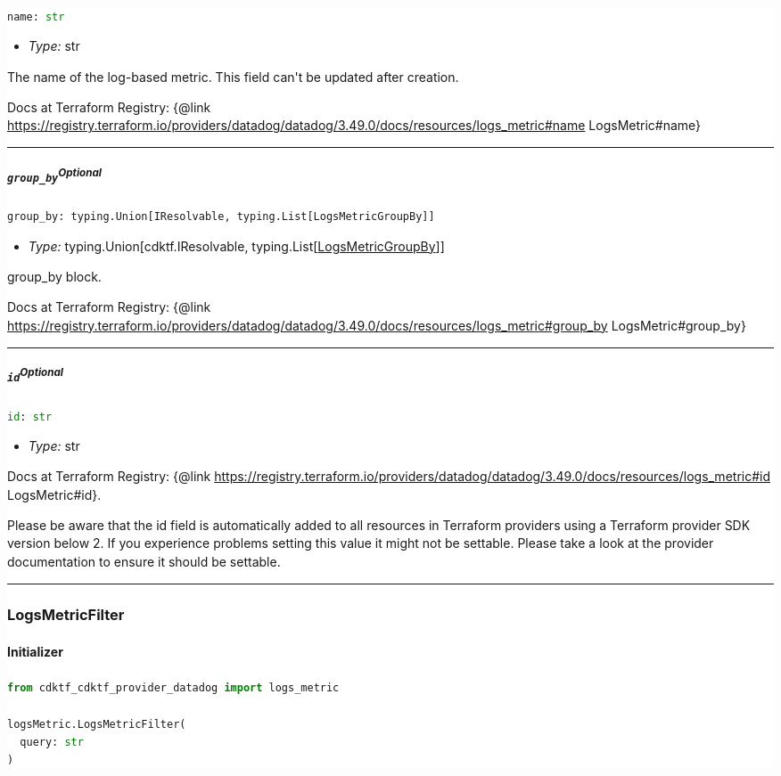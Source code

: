 ```python
name: str
```

- *Type:* str

The name of the log-based metric. This field can't be updated after creation.

Docs at Terraform Registry: {@link https://registry.terraform.io/providers/datadog/datadog/3.49.0/docs/resources/logs_metric#name LogsMetric#name}

---

##### `group_by`<sup>Optional</sup> <a name="group_by" id="@cdktf/provider-datadog.logsMetric.LogsMetricConfig.property.groupBy"></a>

```python
group_by: typing.Union[IResolvable, typing.List[LogsMetricGroupBy]]
```

- *Type:* typing.Union[cdktf.IResolvable, typing.List[<a href="#@cdktf/provider-datadog.logsMetric.LogsMetricGroupBy">LogsMetricGroupBy</a>]]

group_by block.

Docs at Terraform Registry: {@link https://registry.terraform.io/providers/datadog/datadog/3.49.0/docs/resources/logs_metric#group_by LogsMetric#group_by}

---

##### `id`<sup>Optional</sup> <a name="id" id="@cdktf/provider-datadog.logsMetric.LogsMetricConfig.property.id"></a>

```python
id: str
```

- *Type:* str

Docs at Terraform Registry: {@link https://registry.terraform.io/providers/datadog/datadog/3.49.0/docs/resources/logs_metric#id LogsMetric#id}.

Please be aware that the id field is automatically added to all resources in Terraform providers using a Terraform provider SDK version below 2.
If you experience problems setting this value it might not be settable. Please take a look at the provider documentation to ensure it should be settable.

---

### LogsMetricFilter <a name="LogsMetricFilter" id="@cdktf/provider-datadog.logsMetric.LogsMetricFilter"></a>

#### Initializer <a name="Initializer" id="@cdktf/provider-datadog.logsMetric.LogsMetricFilter.Initializer"></a>

```python
from cdktf_cdktf_provider_datadog import logs_metric

logsMetric.LogsMetricFilter(
  query: str
)
```
